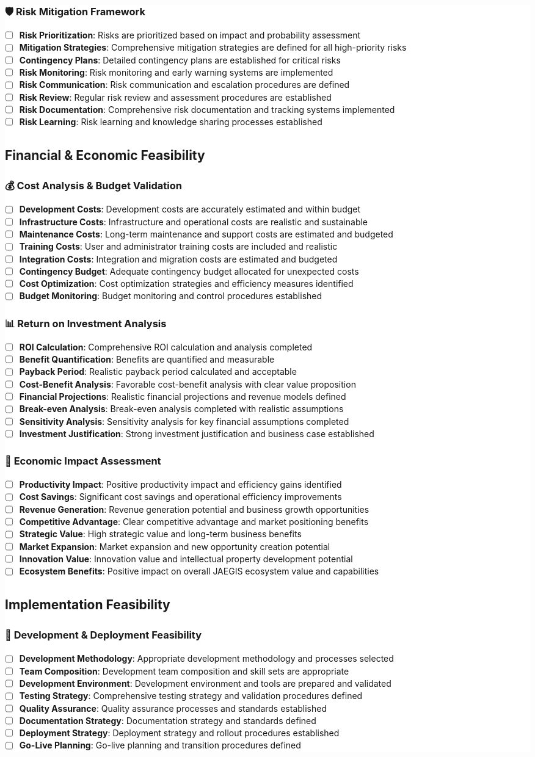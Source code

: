 ### 🛡️ **Risk Mitigation Framework**
- [ ] **Risk Prioritization**: Risks are prioritized based on impact and probability assessment
- [ ] **Mitigation Strategies**: Comprehensive mitigation strategies are defined for all high-priority risks
- [ ] **Contingency Plans**: Detailed contingency plans are established for critical risks
- [ ] **Risk Monitoring**: Risk monitoring and early warning systems are implemented
- [ ] **Risk Communication**: Risk communication and escalation procedures are defined
- [ ] **Risk Review**: Regular risk review and assessment procedures are established
- [ ] **Risk Documentation**: Comprehensive risk documentation and tracking systems implemented
- [ ] **Risk Learning**: Risk learning and knowledge sharing processes established

## Financial & Economic Feasibility

### 💰 **Cost Analysis & Budget Validation**
- [ ] **Development Costs**: Development costs are accurately estimated and within budget
- [ ] **Infrastructure Costs**: Infrastructure and operational costs are realistic and sustainable
- [ ] **Maintenance Costs**: Long-term maintenance and support costs are estimated and budgeted
- [ ] **Training Costs**: User and administrator training costs are included and realistic
- [ ] **Integration Costs**: Integration and migration costs are estimated and budgeted
- [ ] **Contingency Budget**: Adequate contingency budget allocated for unexpected costs
- [ ] **Cost Optimization**: Cost optimization strategies and efficiency measures identified
- [ ] **Budget Monitoring**: Budget monitoring and control procedures established

### 📊 **Return on Investment Analysis**
- [ ] **ROI Calculation**: Comprehensive ROI calculation and analysis completed
- [ ] **Benefit Quantification**: Benefits are quantified and measurable
- [ ] **Payback Period**: Realistic payback period calculated and acceptable
- [ ] **Cost-Benefit Analysis**: Favorable cost-benefit analysis with clear value proposition
- [ ] **Financial Projections**: Realistic financial projections and revenue models defined
- [ ] **Break-even Analysis**: Break-even analysis completed with realistic assumptions
- [ ] **Sensitivity Analysis**: Sensitivity analysis for key financial assumptions completed
- [ ] **Investment Justification**: Strong investment justification and business case established

### 🎯 **Economic Impact Assessment**
- [ ] **Productivity Impact**: Positive productivity impact and efficiency gains identified
- [ ] **Cost Savings**: Significant cost savings and operational efficiency improvements
- [ ] **Revenue Generation**: Revenue generation potential and business growth opportunities
- [ ] **Competitive Advantage**: Clear competitive advantage and market positioning benefits
- [ ] **Strategic Value**: High strategic value and long-term business benefits
- [ ] **Market Expansion**: Market expansion and new opportunity creation potential
- [ ] **Innovation Value**: Innovation value and intellectual property development potential
- [ ] **Ecosystem Benefits**: Positive impact on overall JAEGIS ecosystem value and capabilities

## Implementation Feasibility

### 🚀 **Development & Deployment Feasibility**
- [ ] **Development Methodology**: Appropriate development methodology and processes selected
- [ ] **Team Composition**: Development team composition and skill sets are appropriate
- [ ] **Development Environment**: Development environment and tools are prepared and validated
- [ ] **Testing Strategy**: Comprehensive testing strategy and validation procedures defined
- [ ] **Quality Assurance**: Quality assurance processes and standards established
- [ ] **Documentation Strategy**: Documentation strategy and standards defined
- [ ] **Deployment Strategy**: Deployment strategy and rollout procedures established
- [ ] **Go-Live Planning**: Go-live planning and transition procedures defined
